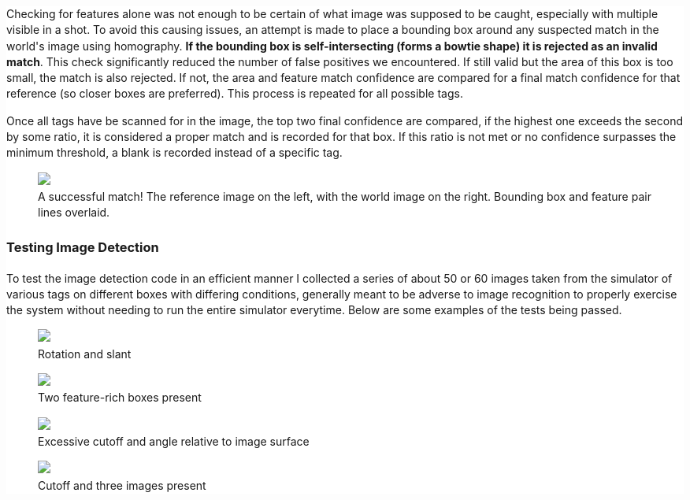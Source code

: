 Checking for features alone was not enough to be certain of what image was supposed to be caught, especially with multiple 
visible in a shot. To avoid this causing issues, an attempt is made to place a bounding box around any suspected match in 
the world's image using homography. **If the bounding box is self-intersecting (forms a bowtie shape) it is rejected as an 
invalid match**. This check significantly reduced the number of false positives we encountered. If still valid but the area 
of this box is too small, the match is also rejected. If not, the area and feature match confidence are compared for a final 
match confidence for that reference (so closer boxes are preferred). This process is repeated for all possible tags. 

Once all tags have be scanned for in the image, the top two final confidence are compared, if the highest one exceeds the 
second by some ratio, it is considered a proper match and is recorded for that box. If this ratio is not met or no 
confidence surpasses the minimum threshold, a blank is recorded instead of a specific tag.

<figure>
<img src="/images/rescue-successful-result.png" >
<figcaption>A successful match! The reference image on the left, with the world image on the right. Bounding box and feature pair lines overlaid.</figcaption>
</figure>

### Testing Image Detection

To test the image detection code in an efficient manner I collected a series of about 50 or 60 images taken from the 
simulator of various tags on different boxes with differing conditions, generally meant to be adverse to image recognition 
to properly exercise the system without needing to run the entire simulator everytime. Below are some examples of the tests 
being passed.


<figure>
<img src="/images/rescue-dealing-with-rotation-and-slant.png" >
<figcaption>Rotation and slant</figcaption>
</figure>

<figure>
<img src="/images/rescue-Dealing-with-multiple-feature-rich.png" >
<figcaption>Two feature-rich boxes present</figcaption>
</figure>

<figure>
<img src="/images/rescue-Dealing-with-cutoff-and-slant.png" >
<figcaption>Excessive cutoff and angle relative to image surface</figcaption>
</figure>

<figure>
<img src="/images/rescue-Cuttof-and-multiple-objects.png" >
<figcaption>Cutoff and three images present</figcaption>
</figure>
